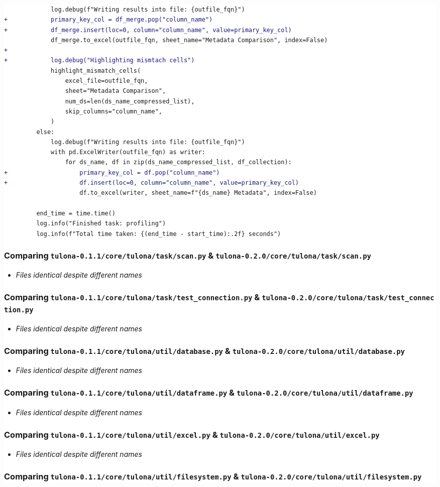 ```diff
             log.debug(f"Writing results into file: {outfile_fqn}")
+            primary_key_col = df_merge.pop("column_name")
+            df_merge.insert(loc=0, column="column_name", value=primary_key_col)
             df_merge.to_excel(outfile_fqn, sheet_name="Metadata Comparison", index=False)
+
+            log.debug("Highlighting mismtach cells")
             highlight_mismatch_cells(
                 excel_file=outfile_fqn,
                 sheet="Metadata Comparison",
                 num_ds=len(ds_name_compressed_list),
                 skip_columns="column_name",
             )
         else:
             log.debug(f"Writing results into file: {outfile_fqn}")
             with pd.ExcelWriter(outfile_fqn) as writer:
                 for ds_name, df in zip(ds_name_compressed_list, df_collection):
+                    primary_key_col = df.pop("column_name")
+                    df.insert(loc=0, column="column_name", value=primary_key_col)
                     df.to_excel(writer, sheet_name=f"{ds_name} Metadata", index=False)
 
         end_time = time.time()
         log.info("Finished task: profiling")
         log.info(f"Total time taken: {(end_time - start_time):.2f} seconds")
```

### Comparing `tulona-0.1.1/core/tulona/task/scan.py` & `tulona-0.2.0/core/tulona/task/scan.py`

 * *Files identical despite different names*

### Comparing `tulona-0.1.1/core/tulona/task/test_connection.py` & `tulona-0.2.0/core/tulona/task/test_connection.py`

 * *Files identical despite different names*

### Comparing `tulona-0.1.1/core/tulona/util/database.py` & `tulona-0.2.0/core/tulona/util/database.py`

 * *Files identical despite different names*

### Comparing `tulona-0.1.1/core/tulona/util/dataframe.py` & `tulona-0.2.0/core/tulona/util/dataframe.py`

 * *Files identical despite different names*

### Comparing `tulona-0.1.1/core/tulona/util/excel.py` & `tulona-0.2.0/core/tulona/util/excel.py`

 * *Files identical despite different names*

### Comparing `tulona-0.1.1/core/tulona/util/filesystem.py` & `tulona-0.2.0/core/tulona/util/filesystem.py`
